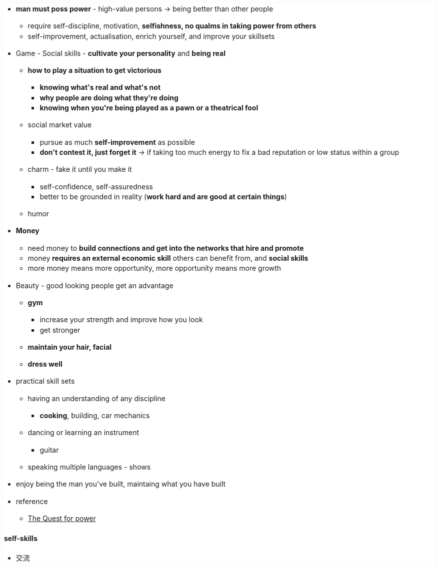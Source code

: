 -   **man must poss power** - high-value persons -> being better than other people

    -   require self-discipline, motivation, **selfishness, no qualms in taking power from others**
    -   self-improvement, actualisation, enrich yourself, and improve your skillsets

-   Game - Social skills - **cultivate your personality** and **being real**

    -   **how to play a situation to get victorious**

        -   **knowing what's real and what's not**
        -   **why people are doing what they're doing**
        -   **knowing when you're being played as a pawn or a theatrical fool**

    -   social market value

        -   pursue as much **self-improvement** as possible
        -   **don't contest it, just forget it** -> if taking too much energy to fix a bad reputation or low status within a group

    -   charm - fake it until you make it

        -   self-confidence, self-assuredness
        -   better to be grounded in reality (**work hard and are good at certain things**)

    -   humor

-   **Money**

    -   need money to **build connections and get into the networks that hire and promote**
    -   money **requires an external economic skill** others can benefit from, and **social skills**
    -   more money means more opportunity, more opportunity means more growth

-   Beauty - good looking people get an advantage

    -   **gym**

        -   increase your strength and improve how you look
        -   get stronger

    -   **maintain your hair, facial**
    -   **dress well**

-   practical skill sets

    -   having an understanding of any discipline
        -   **cooking**, building, car mechanics
    -   dancing or learning an instrument

        -   guitar

    -   speaking multiple languages - shows

-   enjoy being the man you've built, maintaing what you have built

-   reference
    -   [The Quest for power](https://illimitablemen.com/2014/01/03/20s-men-the-quest-for-power-the-decade-of-empire)

#### self-skills

-   交流
